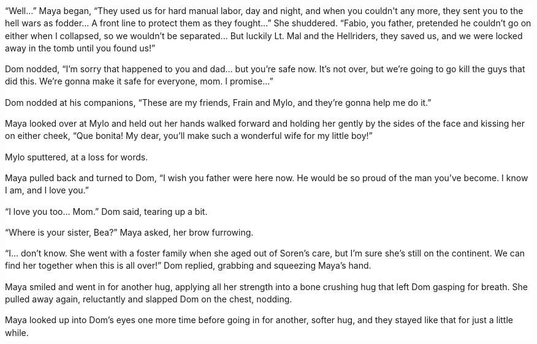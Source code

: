 
“Well...” Maya began, “They used us for hard manual labor, day and night, and when you couldn't any more, they sent you to the hell wars as fodder... A front line to protect them as they fought...” She shuddered. “Fabio, you father, pretended he couldn’t go on either when I collapsed, so we wouldn’t be separated... But luckily Lt. Mal and the Hellriders, they saved us, and we were locked away in the tomb until you found us!”



Dom nodded, “I’m sorry that happened to you and dad... but you’re safe now. It’s not over, but we’re going to go kill the guys that did this. We’re gonna make it safe for everyone, mom. I promise...”



Dom nodded at his companions, “These are my friends, Frain and Mylo, and they’re gonna help me do it.”



Maya looked over at Mylo and held out her hands walked forward and holding her gently by the sides of the face and kissing her on either cheek, “Que bonita! My dear, you’ll make such a wonderful wife for my little boy!”



Mylo sputtered, at a loss for words.


Maya pulled back and turned to Dom, “I wish you father were here now. He would be so proud of the man you’ve become. I know I am, and I love you.”



“I love you too... Mom.” Dom said, tearing up a bit.



“Where is your sister, Bea?” Maya asked, her brow furrowing.



“I... don’t know. She went with a foster family when she aged out of Soren’s care, but I’m sure she’s still on the continent. We can find her together when this is all over!” Dom replied, grabbing and squeezing Maya’s hand.



Maya smiled and went in for another hug, applying all her strength into a bone crushing hug that left Dom gasping for breath. She pulled away again, reluctantly and slapped Dom on the chest, nodding.



Maya looked up into Dom’s eyes one more time before going in for another, softer hug, and they stayed like that for just a little while.